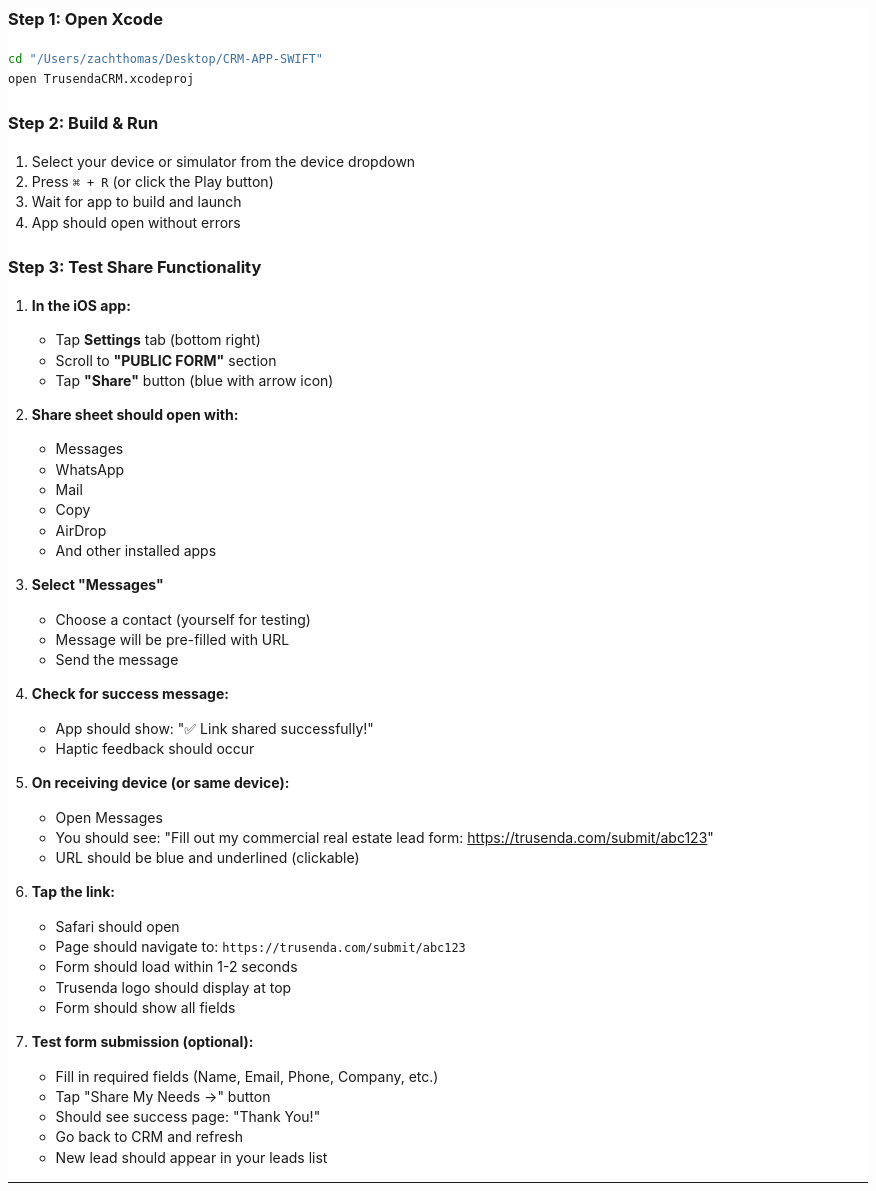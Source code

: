 ### Step 1: Open Xcode
```bash
cd "/Users/zachthomas/Desktop/CRM-APP-SWIFT"
open TrusendaCRM.xcodeproj
```

### Step 2: Build & Run
1. Select your device or simulator from the device dropdown
2. Press `⌘ + R` (or click the Play button)
3. Wait for app to build and launch
4. App should open without errors

### Step 3: Test Share Functionality
1. **In the iOS app:**
   - Tap **Settings** tab (bottom right)
   - Scroll to **"PUBLIC FORM"** section
   - Tap **"Share"** button (blue with arrow icon)

2. **Share sheet should open with:**
   - Messages
   - WhatsApp
   - Mail
   - Copy
   - AirDrop
   - And other installed apps

3. **Select "Messages"**
   - Choose a contact (yourself for testing)
   - Message will be pre-filled with URL
   - Send the message

4. **Check for success message:**
   - App should show: "✅ Link shared successfully!"
   - Haptic feedback should occur

5. **On receiving device (or same device):**
   - Open Messages
   - You should see: "Fill out my commercial real estate lead form: https://trusenda.com/submit/abc123"
   - URL should be blue and underlined (clickable)

6. **Tap the link:**
   - Safari should open
   - Page should navigate to: `https://trusenda.com/submit/abc123`
   - Form should load within 1-2 seconds
   - Trusenda logo should display at top
   - Form should show all fields

7. **Test form submission (optional):**
   - Fill in required fields (Name, Email, Phone, Company, etc.)
   - Tap "Share My Needs →" button
   - Should see success page: "Thank You!"
   - Go back to CRM and refresh
   - New lead should appear in your leads list

---
